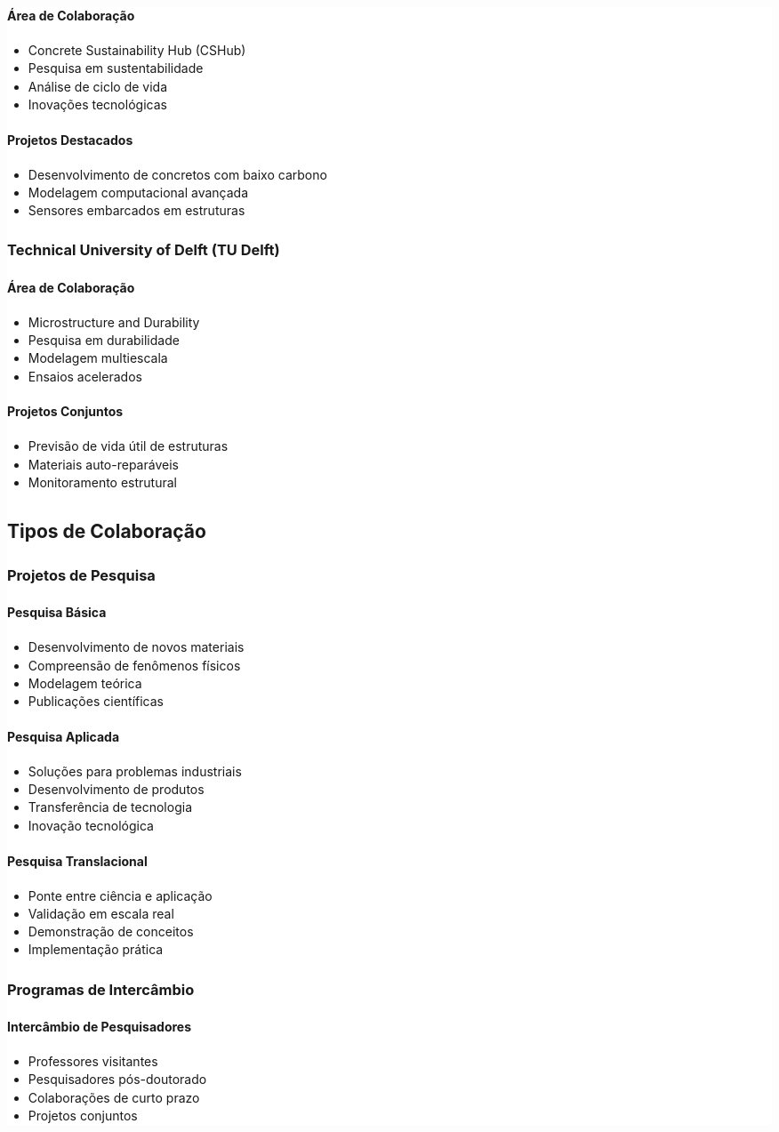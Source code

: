 #### Área de Colaboração
- Concrete Sustainability Hub (CSHub)
- Pesquisa em sustentabilidade
- Análise de ciclo de vida
- Inovações tecnológicas

#### Projetos Destacados
- Desenvolvimento de concretos com baixo carbono
- Modelagem computacional avançada
- Sensores embarcados em estruturas

### Technical University of Delft (TU Delft)

#### Área de Colaboração
- Microstructure and Durability
- Pesquisa em durabilidade
- Modelagem multiescala
- Ensaios acelerados

#### Projetos Conjuntos
- Previsão de vida útil de estruturas
- Materiais auto-reparáveis
- Monitoramento estrutural

## Tipos de Colaboração

### Projetos de Pesquisa

#### Pesquisa Básica
- Desenvolvimento de novos materiais
- Compreensão de fenômenos físicos
- Modelagem teórica
- Publicações científicas

#### Pesquisa Aplicada
- Soluções para problemas industriais
- Desenvolvimento de produtos
- Transferência de tecnologia
- Inovação tecnológica

#### Pesquisa Translacional
- Ponte entre ciência e aplicação
- Validação em escala real
- Demonstração de conceitos
- Implementação prática

### Programas de Intercâmbio

#### Intercâmbio de Pesquisadores
- Professores visitantes
- Pesquisadores pós-doutorado
- Colaborações de curto prazo
- Projetos conjuntos
